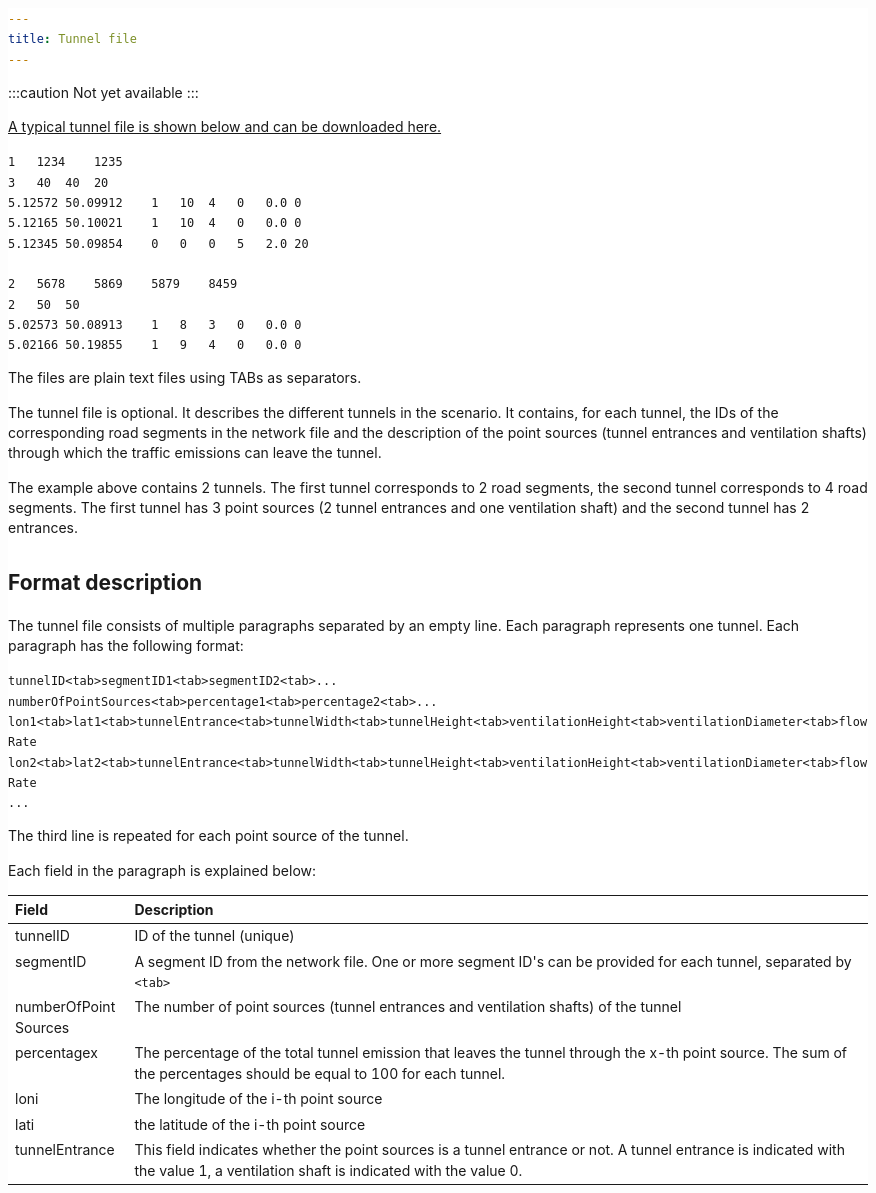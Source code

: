 ```yaml
---
title: Tunnel file
---
```


:::caution Not yet available
:::

[A typical tunnel file is shown below and can be downloaded here.](./files/tunnel.txt)

```
1   1234    1235
3   40  40  20
5.12572 50.09912    1   10  4   0   0.0 0
5.12165 50.10021    1   10  4   0   0.0 0
5.12345 50.09854    0   0   0   5   2.0 20

2   5678    5869    5879    8459
2   50  50
5.02573 50.08913    1   8   3   0   0.0 0
5.02166 50.19855    1   9   4   0   0.0 0
```

The files are plain text files using TABs as separators.

The tunnel file is optional. It describes the different tunnels in the scenario. It contains, for each tunnel, the IDs of the corresponding road segments in the network file and the description of the point sources (tunnel entrances and ventilation shafts) through which the traffic emissions can leave the tunnel.

The example above contains 2 tunnels. The first tunnel corresponds to 2 road segments, the second tunnel corresponds to 4 road segments. The first tunnel has 3 point sources (2 tunnel entrances and one ventilation shaft) and the second tunnel has 2 entrances.

## Format description

The tunnel file consists of multiple paragraphs separated by an empty line. Each paragraph represents one tunnel. Each paragraph has the following format:

```
tunnelID<tab>segmentID1<tab>segmentID2<tab>...
numberOfPointSources<tab>percentage1<tab>percentage2<tab>...
lon1<tab>lat1<tab>tunnelEntrance<tab>tunnelWidth<tab>tunnelHeight<tab>ventilationHeight<tab>ventilationDiameter<tab>flowRate
lon2<tab>lat2<tab>tunnelEntrance<tab>tunnelWidth<tab>tunnelHeight<tab>ventilationHeight<tab>ventilationDiameter<tab>flowRate
...
```

The third line is repeated for each point source of the tunnel.

Each field in the paragraph is explained below:

| Field                | Description                                                                                                                                                                     |
| :------------------- | :------------------------------------------------------------------------------------------------------------------------------------------------------------------------------ |
| tunnelID             | ID of the tunnel (unique)                                                                                                                                                       |
| segmentID            | A segment ID from the network file. One or more segment ID's can be provided for each tunnel, separated by `<tab>`                                                              |
| numberOfPointSources | The number of point sources (tunnel entrances and ventilation shafts) of the tunnel                                                                                             |
| percentagex          | The percentage of the total tunnel emission that leaves the tunnel through the x-th point source. The sum of the percentages should be equal to 100 for each tunnel.            |
| loni                 | The longitude of the i-th point source                                                                                                                                          |
| lati                 | the latitude of the i-th point source                                                                                                                                           |
| tunnelEntrance       | This field indicates whether the point sources is a tunnel entrance or not. A tunnel entrance is indicated with the value 1, a ventilation shaft is indicated with the value 0. |